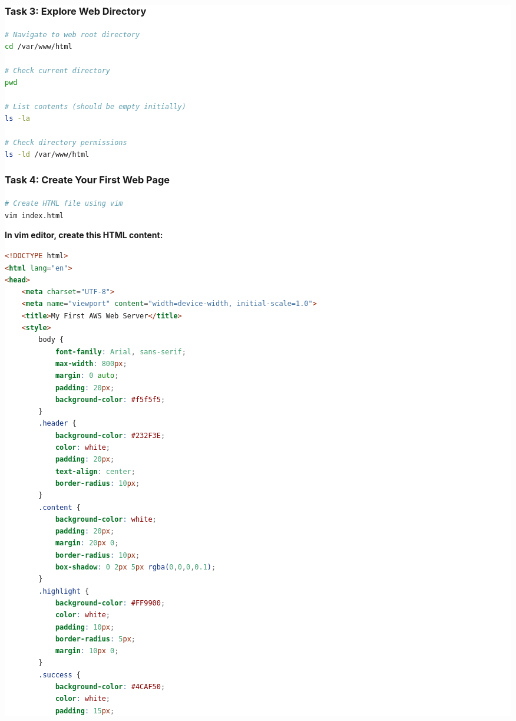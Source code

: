 ### Task 3: Explore Web Directory

```bash
# Navigate to web root directory
cd /var/www/html

# Check current directory
pwd

# List contents (should be empty initially)
ls -la

# Check directory permissions
ls -ld /var/www/html
```

### Task 4: Create Your First Web Page

```bash
# Create HTML file using vim
vim index.html
```

**In vim editor, create this HTML content:**

```html
<!DOCTYPE html>
<html lang="en">
<head>
    <meta charset="UTF-8">
    <meta name="viewport" content="width=device-width, initial-scale=1.0">
    <title>My First AWS Web Server</title>
    <style>
        body {
            font-family: Arial, sans-serif;
            max-width: 800px;
            margin: 0 auto;
            padding: 20px;
            background-color: #f5f5f5;
        }
        .header {
            background-color: #232F3E;
            color: white;
            padding: 20px;
            text-align: center;
            border-radius: 10px;
        }
        .content {
            background-color: white;
            padding: 20px;
            margin: 20px 0;
            border-radius: 10px;
            box-shadow: 0 2px 5px rgba(0,0,0,0.1);
        }
        .highlight {
            background-color: #FF9900;
            color: white;
            padding: 10px;
            border-radius: 5px;
            margin: 10px 0;
        }
        .success {
            background-color: #4CAF50;
            color: white;
            padding: 15px;
```